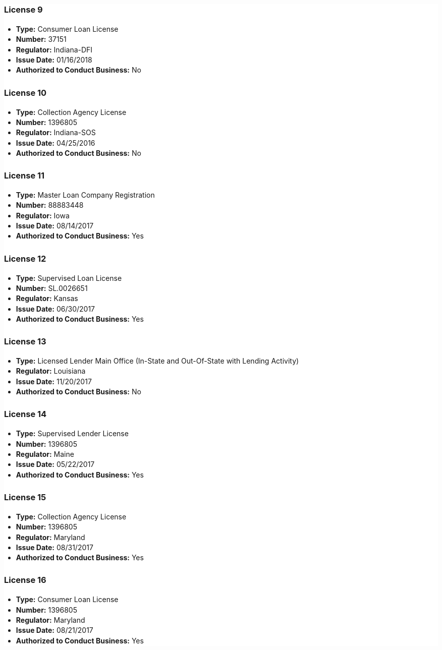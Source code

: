 ### License 9
- **Type:** Consumer Loan License
- **Number:** 37151
- **Regulator:** Indiana-DFI
- **Issue Date:** 01/16/2018
- **Authorized to Conduct Business:** No

### License 10
- **Type:** Collection Agency License
- **Number:** 1396805
- **Regulator:** Indiana-SOS
- **Issue Date:** 04/25/2016
- **Authorized to Conduct Business:** No

### License 11
- **Type:** Master Loan Company Registration
- **Number:** 88883448
- **Regulator:** Iowa
- **Issue Date:** 08/14/2017
- **Authorized to Conduct Business:** Yes

### License 12
- **Type:** Supervised Loan License
- **Number:** SL.0026651
- **Regulator:** Kansas
- **Issue Date:** 06/30/2017
- **Authorized to Conduct Business:** Yes

### License 13
- **Type:** Licensed Lender Main Office (In-State and Out-Of-State with Lending Activity)
- **Regulator:** Louisiana
- **Issue Date:** 11/20/2017
- **Authorized to Conduct Business:** No

### License 14
- **Type:** Supervised Lender License
- **Number:** 1396805
- **Regulator:** Maine
- **Issue Date:** 05/22/2017
- **Authorized to Conduct Business:** Yes

### License 15
- **Type:** Collection Agency License
- **Number:** 1396805
- **Regulator:** Maryland
- **Issue Date:** 08/31/2017
- **Authorized to Conduct Business:** Yes

### License 16
- **Type:** Consumer Loan License
- **Number:** 1396805
- **Regulator:** Maryland
- **Issue Date:** 08/21/2017
- **Authorized to Conduct Business:** Yes
